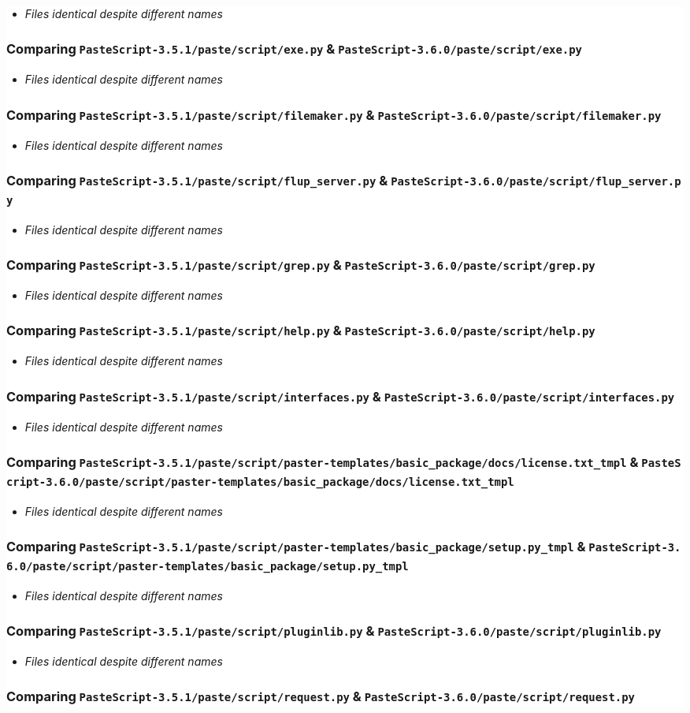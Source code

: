  * *Files identical despite different names*

### Comparing `PasteScript-3.5.1/paste/script/exe.py` & `PasteScript-3.6.0/paste/script/exe.py`

 * *Files identical despite different names*

### Comparing `PasteScript-3.5.1/paste/script/filemaker.py` & `PasteScript-3.6.0/paste/script/filemaker.py`

 * *Files identical despite different names*

### Comparing `PasteScript-3.5.1/paste/script/flup_server.py` & `PasteScript-3.6.0/paste/script/flup_server.py`

 * *Files identical despite different names*

### Comparing `PasteScript-3.5.1/paste/script/grep.py` & `PasteScript-3.6.0/paste/script/grep.py`

 * *Files identical despite different names*

### Comparing `PasteScript-3.5.1/paste/script/help.py` & `PasteScript-3.6.0/paste/script/help.py`

 * *Files identical despite different names*

### Comparing `PasteScript-3.5.1/paste/script/interfaces.py` & `PasteScript-3.6.0/paste/script/interfaces.py`

 * *Files identical despite different names*

### Comparing `PasteScript-3.5.1/paste/script/paster-templates/basic_package/docs/license.txt_tmpl` & `PasteScript-3.6.0/paste/script/paster-templates/basic_package/docs/license.txt_tmpl`

 * *Files identical despite different names*

### Comparing `PasteScript-3.5.1/paste/script/paster-templates/basic_package/setup.py_tmpl` & `PasteScript-3.6.0/paste/script/paster-templates/basic_package/setup.py_tmpl`

 * *Files identical despite different names*

### Comparing `PasteScript-3.5.1/paste/script/pluginlib.py` & `PasteScript-3.6.0/paste/script/pluginlib.py`

 * *Files identical despite different names*

### Comparing `PasteScript-3.5.1/paste/script/request.py` & `PasteScript-3.6.0/paste/script/request.py`
